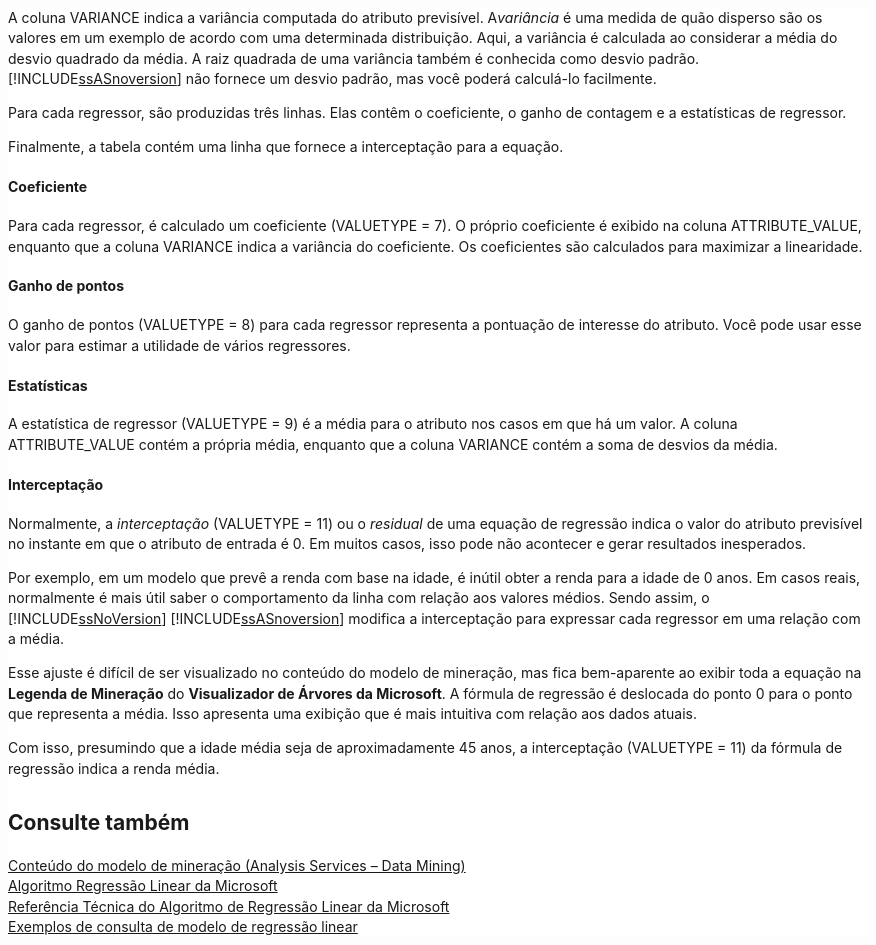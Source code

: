  A coluna VARIANCE indica a variância computada do atributo previsível. A*variância* é uma medida de quão disperso são os valores em um exemplo de acordo com uma determinada distribuição. Aqui, a variância é calculada ao considerar a média do desvio quadrado da média. A raiz quadrada de uma variância também é conhecida como desvio padrão. [!INCLUDE[ssASnoversion](../../includes/ssasnoversion-md.md)] não fornece um desvio padrão, mas você poderá calculá-lo facilmente.  
  
 Para cada regressor, são produzidas três linhas. Elas contêm o coeficiente, o ganho de contagem e a estatísticas de regressor.  
  
 Finalmente, a tabela contém uma linha que fornece a interceptação para a equação.  
  
#### <a name="coefficient"></a>Coeficiente  
 Para cada regressor, é calculado um coeficiente (VALUETYPE = 7). O próprio coeficiente é exibido na coluna ATTRIBUTE_VALUE, enquanto que a coluna VARIANCE indica a variância do coeficiente. Os coeficientes são calculados para maximizar a linearidade.  
  
#### <a name="score-gain"></a>Ganho de pontos  
 O ganho de pontos (VALUETYPE = 8) para cada regressor representa a pontuação de interesse do atributo. Você pode usar esse valor para estimar a utilidade de vários regressores.  
  
#### <a name="statistics"></a>Estatísticas  
 A estatística de regressor (VALUETYPE = 9) é a média para o atributo nos casos em que há um valor. A coluna ATTRIBUTE_VALUE contém a própria média, enquanto que a coluna VARIANCE contém a soma de desvios da média.  
  
#### <a name="intercept"></a>Interceptação  
 Normalmente, a *interceptação* (VALUETYPE = 11) ou o *residual* de uma equação de regressão indica o valor do atributo previsível no instante em que o atributo de entrada é 0. Em muitos casos, isso pode não acontecer e gerar resultados inesperados.  
  
 Por exemplo, em um modelo que prevê a renda com base na idade, é inútil obter a renda para a idade de 0 anos. Em casos reais, normalmente é mais útil saber o comportamento da linha com relação aos valores médios. Sendo assim, o [!INCLUDE[ssNoVersion](../../includes/ssnoversion-md.md)] [!INCLUDE[ssASnoversion](../../includes/ssasnoversion-md.md)] modifica a interceptação para expressar cada regressor em uma relação com a média.  
  
 Esse ajuste é difícil de ser visualizado no conteúdo do modelo de mineração, mas fica bem-aparente ao exibir toda a equação na **Legenda de Mineração** do **Visualizador de Árvores da Microsoft**. A fórmula de regressão é deslocada do ponto 0 para o ponto que representa a média. Isso apresenta uma exibição que é mais intuitiva com relação aos dados atuais.  
  
 Com isso, presumindo que a idade média seja de aproximadamente 45 anos, a interceptação (VALUETYPE = 11) da fórmula de regressão indica a renda média.  
  
## <a name="see-also"></a>Consulte também  
 [Conteúdo do modelo de mineração &#40;Analysis Services – Data Mining&#41;](mining-model-content-analysis-services-data-mining.md)   
 [Algoritmo Regressão Linear da Microsoft](microsoft-linear-regression-algorithm.md)   
 [Referência Técnica do Algoritmo de Regressão Linear da Microsoft](microsoft-linear-regression-algorithm-technical-reference.md)   
 [Exemplos de consulta de modelo de regressão linear](linear-regression-model-query-examples.md)  
  
  
